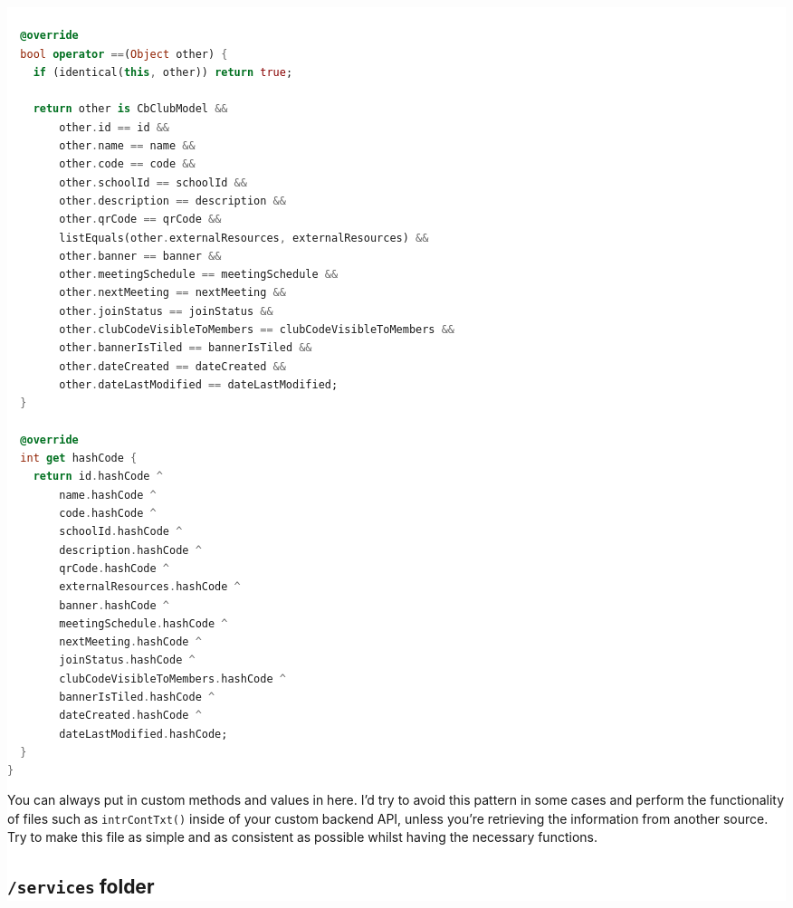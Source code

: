 ```dart

  @override
  bool operator ==(Object other) {
    if (identical(this, other)) return true;

    return other is CbClubModel &&
        other.id == id &&
        other.name == name &&
        other.code == code &&
        other.schoolId == schoolId &&
        other.description == description &&
        other.qrCode == qrCode &&
        listEquals(other.externalResources, externalResources) &&
        other.banner == banner &&
        other.meetingSchedule == meetingSchedule &&
        other.nextMeeting == nextMeeting &&
        other.joinStatus == joinStatus &&
        other.clubCodeVisibleToMembers == clubCodeVisibleToMembers &&
        other.bannerIsTiled == bannerIsTiled &&
        other.dateCreated == dateCreated &&
        other.dateLastModified == dateLastModified;
  }

  @override
  int get hashCode {
    return id.hashCode ^
        name.hashCode ^
        code.hashCode ^
        schoolId.hashCode ^
        description.hashCode ^
        qrCode.hashCode ^
        externalResources.hashCode ^
        banner.hashCode ^
        meetingSchedule.hashCode ^
        nextMeeting.hashCode ^
        joinStatus.hashCode ^
        clubCodeVisibleToMembers.hashCode ^
        bannerIsTiled.hashCode ^
        dateCreated.hashCode ^
        dateLastModified.hashCode;
  }
}
```

You can always put in custom methods and values in here. I’d try to avoid this pattern in some cases and perform the functionality of files such as `intrContTxt()` inside of your custom backend API, unless you’re retrieving the information from another source. Try to make this file as simple and as consistent as possible whilst having the necessary functions.

## `/services` folder
